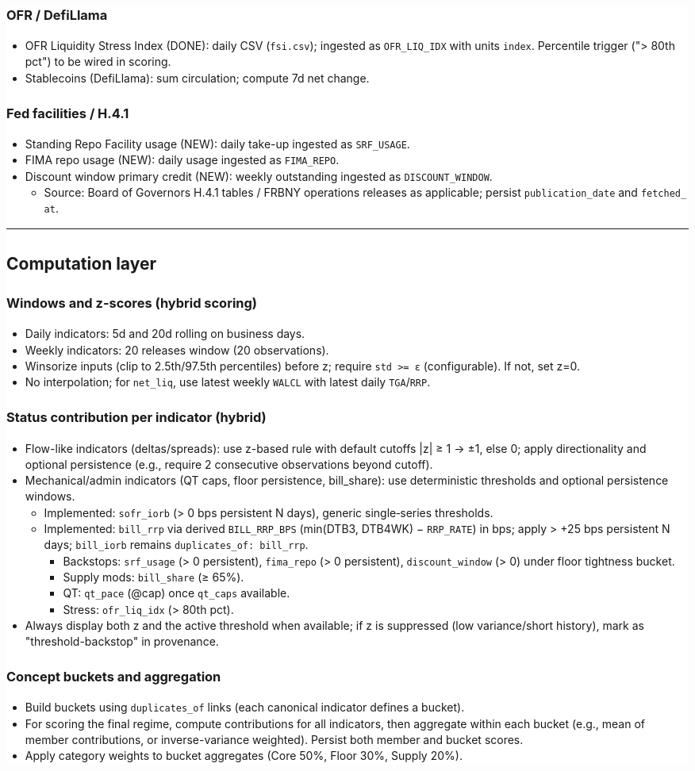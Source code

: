 ### OFR / DefiLlama

- OFR Liquidity Stress Index (DONE): daily CSV (`fsi.csv`); ingested as `OFR_LIQ_IDX` with units `index`. Percentile trigger ("> 80th pct") to be wired in scoring.
- Stablecoins (DefiLlama): sum circulation; compute 7d net change.

### Fed facilities / H.4.1

- Standing Repo Facility usage (NEW): daily take-up ingested as `SRF_USAGE`.
- FIMA repo usage (NEW): daily usage ingested as `FIMA_REPO`.
- Discount window primary credit (NEW): weekly outstanding ingested as `DISCOUNT_WINDOW`.
  - Source: Board of Governors H.4.1 tables / FRBNY operations releases as applicable; persist `publication_date` and `fetched_at`.

---

## Computation layer

### Windows and z-scores (hybrid scoring)

- Daily indicators: 5d and 20d rolling on business days.
- Weekly indicators: 20 releases window (20 observations).
- Winsorize inputs (clip to 2.5th/97.5th percentiles) before z; require `std >= ε` (configurable). If not, set z=0.
- No interpolation; for `net_liq`, use latest weekly `WALCL` with latest daily `TGA`/`RRP`.

### Status contribution per indicator (hybrid)

- Flow-like indicators (deltas/spreads): use z-based rule with default cutoffs |z| ≥ 1 → ±1, else 0; apply directionality and optional persistence (e.g., require 2 consecutive observations beyond cutoff).
- Mechanical/admin indicators (QT caps, floor persistence, bill_share): use deterministic thresholds and optional persistence windows.
  - Implemented: `sofr_iorb` (> 0 bps persistent N days), generic single‑series thresholds.
  - Implemented: `bill_rrp` via derived `BILL_RRP_BPS` (min(DTB3, DTB4WK) − `RRP_RATE`) in bps; apply > +25 bps persistent N days; `bill_iorb` remains `duplicates_of: bill_rrp`.
    - Backstops: `srf_usage` (> 0 persistent), `fima_repo` (> 0 persistent), `discount_window` (> 0) under floor tightness bucket.
    - Supply mods: `bill_share` (≥ 65%).
    - QT: `qt_pace` (@cap) once `qt_caps` available.
    - Stress: `ofr_liq_idx` (> 80th pct).
- Always display both z and the active threshold when available; if z is suppressed (low variance/short history), mark as "threshold-backstop" in provenance.

### Concept buckets and aggregation

- Build buckets using `duplicates_of` links (each canonical indicator defines a bucket).
- For scoring the final regime, compute contributions for all indicators, then aggregate within each bucket (e.g., mean of member contributions, or inverse-variance weighted). Persist both member and bucket scores.
- Apply category weights to bucket aggregates (Core 50%, Floor 30%, Supply 20%).

